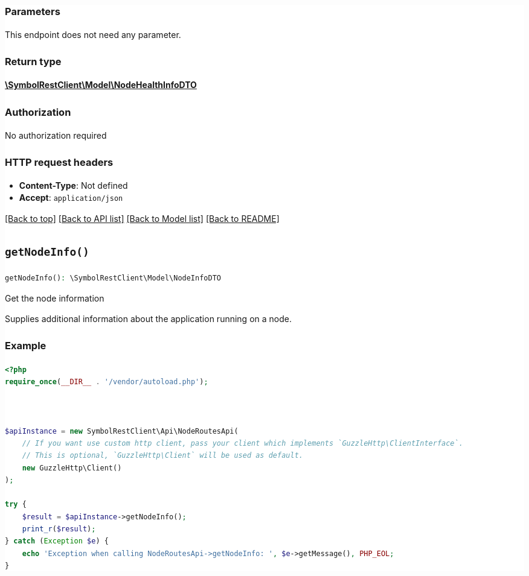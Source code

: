 ### Parameters

This endpoint does not need any parameter.

### Return type

[**\SymbolRestClient\Model\NodeHealthInfoDTO**](../Model/NodeHealthInfoDTO.md)

### Authorization

No authorization required

### HTTP request headers

- **Content-Type**: Not defined
- **Accept**: `application/json`

[[Back to top]](#) [[Back to API list]](../../README.md#endpoints)
[[Back to Model list]](../../README.md#models)
[[Back to README]](../../README.md)

## `getNodeInfo()`

```php
getNodeInfo(): \SymbolRestClient\Model\NodeInfoDTO
```

Get the node information

Supplies additional information about the application running on a node.

### Example

```php
<?php
require_once(__DIR__ . '/vendor/autoload.php');



$apiInstance = new SymbolRestClient\Api\NodeRoutesApi(
    // If you want use custom http client, pass your client which implements `GuzzleHttp\ClientInterface`.
    // This is optional, `GuzzleHttp\Client` will be used as default.
    new GuzzleHttp\Client()
);

try {
    $result = $apiInstance->getNodeInfo();
    print_r($result);
} catch (Exception $e) {
    echo 'Exception when calling NodeRoutesApi->getNodeInfo: ', $e->getMessage(), PHP_EOL;
}
```
